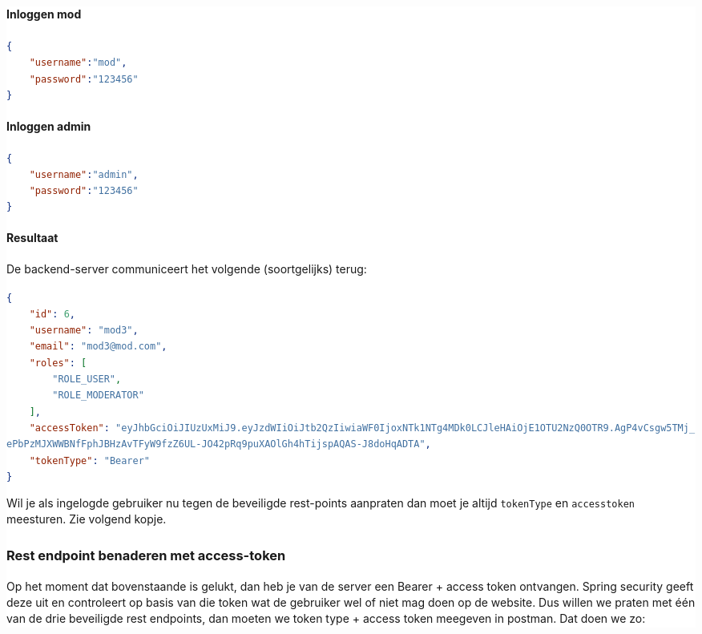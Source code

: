 #### Inloggen mod
```json
{
    "username":"mod",
    "password":"123456"
}
```

#### Inloggen admin
```json
{
    "username":"admin",
    "password":"123456"
}
```
#### Resultaat
De backend-server communiceert het volgende (soortgelijks) terug:
```json
{
    "id": 6,
    "username": "mod3",
    "email": "mod3@mod.com",
    "roles": [
        "ROLE_USER",
        "ROLE_MODERATOR"
    ],
    "accessToken": "eyJhbGciOiJIUzUxMiJ9.eyJzdWIiOiJtb2QzIiwiaWF0IjoxNTk1NTg4MDk0LCJleHAiOjE1OTU2NzQ0OTR9.AgP4vCsgw5TMj_ePbPzMJXWWBNfFphJBHzAvTFyW9fzZ6UL-JO42pRq9puXAOlGh4hTijspAQAS-J8doHqADTA",
    "tokenType": "Bearer"
}
```

Wil je als ingelogde gebruiker nu tegen de beveiligde rest-points aanpraten dan moet je altijd `tokenType` en
`accesstoken` meesturen. Zie volgend kopje.

### Rest endpoint benaderen met access-token
Op het moment dat bovenstaande is gelukt, dan heb je van de server een Bearer + access  token ontvangen. Spring security
geeft deze uit en controleert op basis van die token wat de gebruiker wel of niet mag doen op de website. Dus willen we
praten met één van de drie beveiligde rest endpoints, dan moeten we token type + access token meegeven in postman. Dat
doen we zo:
